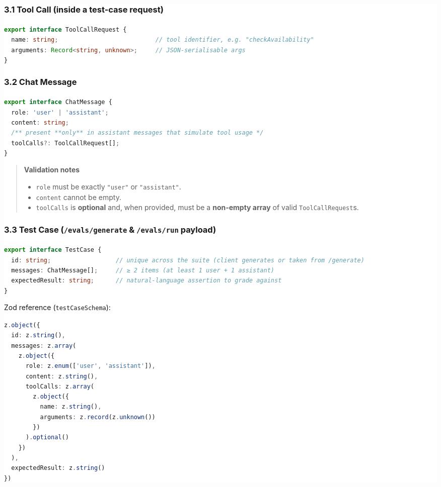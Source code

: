 ### 3.1 Tool Call (inside a test-case request)

```ts
export interface ToolCallRequest {
  name: string;                           // tool identifier, e.g. "checkAvailability"
  arguments: Record<string, unknown>;     // JSON-serialisable args
}
```

### 3.2 Chat Message

```ts
export interface ChatMessage {
  role: 'user' | 'assistant';
  content: string;
  /** present **only** in assistant messages that simulate tool usage */
  toolCalls?: ToolCallRequest[];
}
```

> **Validation notes**
>
> * `role` must be exactly `"user"` or `"assistant"`.
> * `content` cannot be empty.
> * `toolCalls` is **optional** and, when provided, must be a **non-empty array** of valid `ToolCallRequest`s.

### 3.3 Test Case (`/evals/generate` & `/evals/run` payload)

```ts
export interface TestCase {
  id: string;                  // unique across the suite (client generates or taken from /generate)
  messages: ChatMessage[];     // ≥ 2 items (at least 1 user + 1 assistant)
  expectedResult: string;      // natural-language assertion to grade against
}
```

Zod reference (`testCaseSchema`):

```ts
z.object({
  id: z.string(),
  messages: z.array(
    z.object({
      role: z.enum(['user', 'assistant']),
      content: z.string(),
      toolCalls: z.array(
        z.object({
          name: z.string(),
          arguments: z.record(z.unknown())
        })
      ).optional()
    })
  ),
  expectedResult: z.string()
})
```
